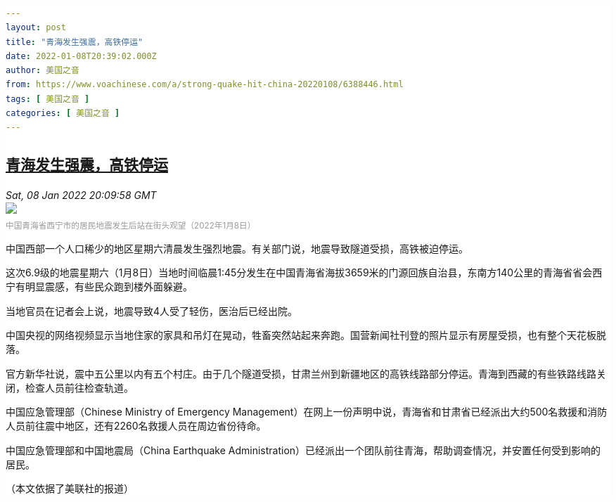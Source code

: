 ```yaml
---
layout: post
title: "青海发生强震，高铁停运"
date: 2022-01-08T20:39:02.000Z
author: 美国之音
from: https://www.voachinese.com/a/strong-quake-hit-china-20220108/6388446.html
tags: [ 美国之音 ]
categories: [ 美国之音 ]
---
```


[青海发生强震，高铁停运](https://www.voachinese.com/a/strong-quake-hit-china-20220108/6388446.html)
------

<div>
<div><i>Sat, 08 Jan 2022 20:09:58 GMT</i></div><img src="https://images.weserv.nl?url=gdb.voanews.com/FA499850-B287-4B11-987A-FDBDAC246255_cx0_cy1_cw0_r1_s_w900.jpg" width="100%"><div><small style="color: #999;">中国青海省西宁市的居民地震发生后站在街头观望（2022年1月8日）</small></div><p>中国西部一个人口稀少的地区星期六清晨发生强烈地震。有关部门说，地震导致隧道受损，高铁被迫停运。</p><p>这次6.9级的地震星期六（1月8日）当地时间临晨1:45分发生在中国青海省海拔3659米的门源回族自治县，东南方140公里的青海省省会西宁有明显震感，有些民众跑到楼外面躲避。</p><p>当地官员在记者会上说，地震导致4人受了轻伤，医治后已经出院。</p><p>中国央视的网络视频显示当地住家的家具和吊灯在晃动，牲畜突然站起来奔跑。国营新闻社刊登的照片显示有房屋受损，也有整个天花板脱落。</p><p>官方新华社说，震中五公里以内有五个村庄。由于几个隧道受损，甘肃兰州到新疆地区的高铁线路部分停运。青海到西藏的有些铁路线路关闭，检查人员前往检查轨道。</p><p>中国应急管理部（Chinese Ministry of Emergency Management）在网上一份声明中说，青海省和甘肃省已经派出大约500名救援和消防人员前往震中地区，还有2260名救援人员在周边省份待命。</p><p>中国应急管理部和中国地震局（China Earthquake Administration）已经派出一个团队前往青海，帮助调查情况，并安置任何受到影响的居民。</p><p>（本文依据了美联社的报道）</p>
</div>
